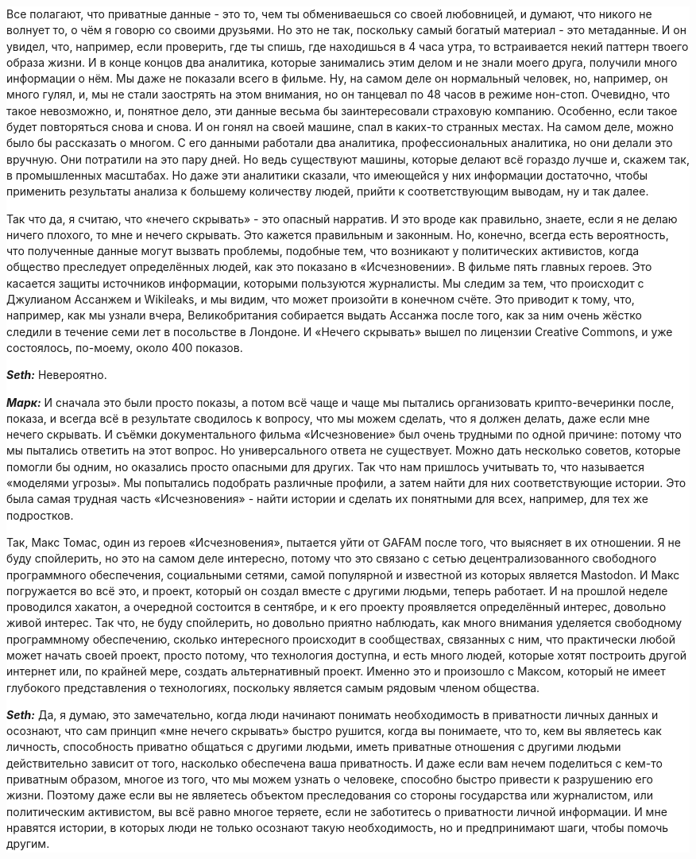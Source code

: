 Все полагают, что приватные данные - это то, чем ты обмениваешься со своей любовницей, и думают, что никого не волнует то, о чём я говорю со своими друзьями. Но это не так, поскольку самый богатый материал - это метаданные. И он увидел, что, например, если проверить, где ты спишь, где находишься в 4 часа утра, то встраивается некий паттерн твоего образа жизни. И в конце концов два аналитика, которые занимались этим делом и не знали моего друга, получили много информации о нём. Мы даже не показали всего в фильме. Ну, на самом деле он нормальный человек, но, например, он много гулял, и, мы не стали заострять на этом внимания, но он танцевал по 48 часов в режиме нон-стоп. Очевидно, что такое невозможно,  и, понятное дело, эти данные весьма бы заинтересовали страховую компанию. Особенно, если такое будет повторяться снова и снова. И он гонял на своей машине, спал в каких-то странных местах. На самом деле, можно было бы рассказать о многом. С его данными работали два аналитика, профессиональных аналитика, но они делали это вручную. Они потратили на это пару дней. Но ведь существуют машины, которые делают всё гораздо лучше и, скажем так, в промышленных масштабах. Но даже эти аналитики сказали, что имеющейся у них информации достаточно, чтобы применить результаты анализа к большему количеству людей, прийти к соответствующим выводам, ну и так далее.

Так что да, я считаю, что «нечего скрывать» - это опасный нарратив. И это вроде как правильно, знаете, если я не делаю ничего плохого, то мне и нечего скрывать. Это кажется правильным и законным. Но, конечно, всегда есть вероятность, что полученные данные могут вызвать проблемы, подобные тем, что возникают у политических активистов, когда общество преследует определённых людей, как это показано в «Исчезновении». В фильме пять главных героев. Это касается защиты источников информации, которыми пользуются журналисты. Мы следим за тем, что происходит с Джулианом Ассанжем и Wikileaks, и мы видим, что может произойти в конечном счёте. Это приводит к тому, что, например, как мы узнали вчера, Великобритания собирается выдать Ассанжа после того, как за ним очень жёстко следили в течение семи лет в посольстве в Лондоне. И «Нечего скрывать» вышел по лицензии Creative Commons, и уже состоялось, по-моему, около 400 показов.

_**Seth:**_ Невероятно.

_**Марк:**_ И сначала это были просто показы, а потом всё чаще и чаще мы пытались организовать крипто-вечеринки после, показа, и всегда всё в результате сводилось к вопросу, что мы можем сделать, что я должен делать, даже если мне нечего скрывать. И съёмки документального фильма «Исчезновение» был очень трудными по одной причине: потому что мы пытались ответить на этот вопрос. Но универсального ответа не существует. Можно дать несколько советов, которые помогли бы одним, но оказались просто опасными для других. Так что нам пришлось учитывать то, что называется «моделями угрозы». Мы попытались подобрать различные профили, а затем найти для них соответствующие истории. Это была самая трудная часть «Исчезновения» - найти истории и сделать их понятными для всех, например, для тех же подростков.

Так, Макс Томас, один из героев «Исчезновения», пытается уйти от GAFAM после того, что выясняет в их отношении. Я не буду спойлерить, но это на самом деле интересно, потому что это связано с сетью децентрализованного свободного программного обеспечения, социальными сетями, самой популярной и известной из которых является Mastodon. И Макс погружается во всё это, и проект, который он создал вместе с другими людьми, теперь работает. И на прошлой неделе проводился хакатон, а очередной состоится в сентябре, и к его проекту проявляется определённый интерес, довольно живой интерес. Так что, не буду спойлерить, но довольно приятно наблюдать, как много внимания уделяется свободному программному обеспечению, сколько интересного происходит в сообществах, связанных с ним, что практически любой может начать своей проект, просто потому, что технология доступна, и есть много людей, которые хотят построить другой интернет или, по крайней мере, создать альтернативный проект. Именно это и произошло с Максом, который не имеет глубокого представления о технологиях, поскольку является самым рядовым членом общества.

_**Seth:**_ Да, я думаю, это замечательно, когда люди начинают понимать необходимость в приватности личных данных и осознают, что сам принцип «мне нечего скрывать» быстро рушится, когда вы понимаете, что то, кем вы являетесь как личность, способность приватно общаться с другими людьми, иметь приватные отношения с другими людьми действительно зависит от того, насколько обеспечена ваша приватность. И даже если вам нечем поделиться с кем-то приватным образом, многое из того, что мы можем узнать о человеке, способно быстро привести к разрушению его жизни. Поэтому даже если вы не являетесь объектом преследования со стороны государства или журналистом, или политическим активистом, вы всё равно многое теряете, если не заботитесь о приватности личной информации. И мне нравятся истории, в которых люди не только осознают такую необходимость, но и предпринимают шаги, чтобы помочь другим.
